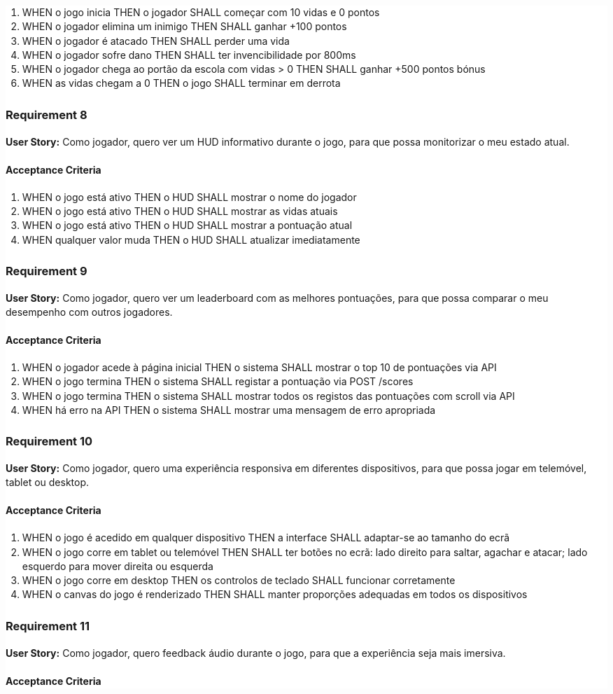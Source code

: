 1. WHEN o jogo inicia THEN o jogador SHALL começar com 10 vidas e 0 pontos
2. WHEN o jogador elimina um inimigo THEN SHALL ganhar +100 pontos
3. WHEN o jogador é atacado THEN SHALL perder uma vida
4. WHEN o jogador sofre dano THEN SHALL ter invencibilidade por 800ms
5. WHEN o jogador chega ao portão da escola com vidas > 0 THEN SHALL ganhar +500 pontos bónus
6. WHEN as vidas chegam a 0 THEN o jogo SHALL terminar em derrota

### Requirement 8

**User Story:** Como jogador, quero ver um HUD informativo durante o jogo, para que possa monitorizar o meu estado atual.

#### Acceptance Criteria

1. WHEN o jogo está ativo THEN o HUD SHALL mostrar o nome do jogador
2. WHEN o jogo está ativo THEN o HUD SHALL mostrar as vidas atuais
3. WHEN o jogo está ativo THEN o HUD SHALL mostrar a pontuação atual
4. WHEN qualquer valor muda THEN o HUD SHALL atualizar imediatamente

### Requirement 9

**User Story:** Como jogador, quero ver um leaderboard com as melhores pontuações, para que possa comparar o meu desempenho com outros jogadores.

#### Acceptance Criteria

1. WHEN o jogador acede à página inicial THEN o sistema SHALL mostrar o top 10 de pontuações via API
2. WHEN o jogo termina THEN o sistema SHALL registar a pontuação via POST /scores
3. WHEN o jogo termina THEN o sistema SHALL mostrar todos os registos das pontuações com scroll via API
4. WHEN há erro na API THEN o sistema SHALL mostrar uma mensagem de erro apropriada

### Requirement 10

**User Story:** Como jogador, quero uma experiência responsiva em diferentes dispositivos, para que possa jogar em telemóvel, tablet ou desktop.

#### Acceptance Criteria

1. WHEN o jogo é acedido em qualquer dispositivo THEN a interface SHALL adaptar-se ao tamanho do ecrã
2. WHEN o jogo corre em tablet ou telemóvel THEN SHALL ter botões no ecrã: lado direito para saltar, agachar e atacar; lado esquerdo para mover direita ou esquerda
3. WHEN o jogo corre em desktop THEN os controlos de teclado SHALL funcionar corretamente
4. WHEN o canvas do jogo é renderizado THEN SHALL manter proporções adequadas em todos os dispositivos

### Requirement 11

**User Story:** Como jogador, quero feedback áudio durante o jogo, para que a experiência seja mais imersiva.

#### Acceptance Criteria
